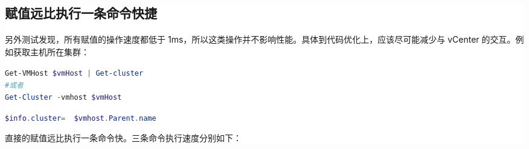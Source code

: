 ## 赋值远比执行一条命令快捷

另外测试发现，所有赋值的操作速度都低于 1ms，所以这类操作并不影响性能。具体到代码优化上，应该尽可能减少与 vCenter 的交互。例如获取主机所在集群：

```powershell
Get-VMHost $vmHost | Get-cluster
#或者
Get-Cluster -vmhost $vmHost
```


```powershell
$info.cluster=  $vmhost.Parent.name
```

直接的赋值远比执行一条命令快。三条命令执行速度分别如下：
